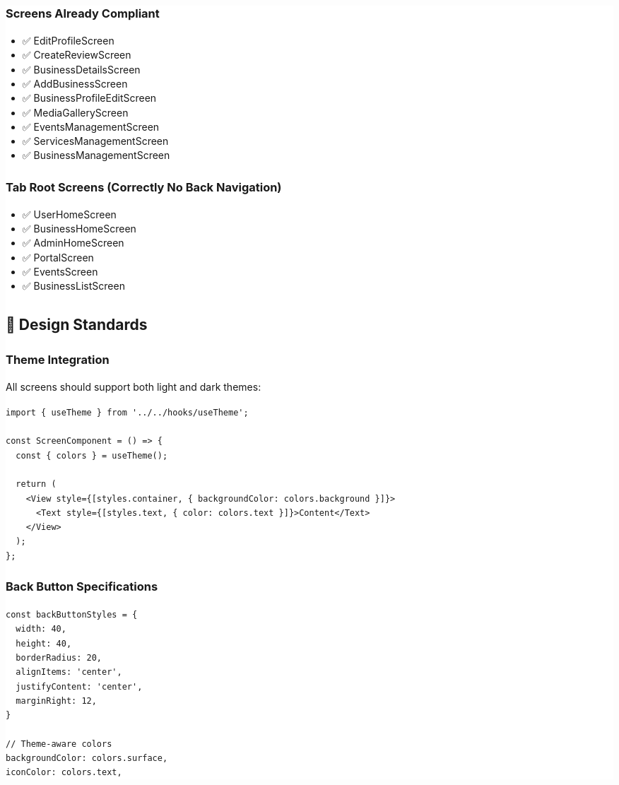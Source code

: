 ### **Screens Already Compliant**
- ✅ EditProfileScreen
- ✅ CreateReviewScreen  
- ✅ BusinessDetailsScreen
- ✅ AddBusinessScreen
- ✅ BusinessProfileEditScreen
- ✅ MediaGalleryScreen
- ✅ EventsManagementScreen
- ✅ ServicesManagementScreen
- ✅ BusinessManagementScreen

### **Tab Root Screens (Correctly No Back Navigation)**
- ✅ UserHomeScreen
- ✅ BusinessHomeScreen
- ✅ AdminHomeScreen
- ✅ PortalScreen
- ✅ EventsScreen
- ✅ BusinessListScreen

## 🎨 Design Standards

### **Theme Integration**
All screens should support both light and dark themes:
```tsx
import { useTheme } from '../../hooks/useTheme';

const ScreenComponent = () => {
  const { colors } = useTheme();
  
  return (
    <View style={[styles.container, { backgroundColor: colors.background }]}>
      <Text style={[styles.text, { color: colors.text }]}>Content</Text>
    </View>
  );
};
```

### **Back Button Specifications**
```tsx
const backButtonStyles = {
  width: 40,
  height: 40,
  borderRadius: 20,
  alignItems: 'center',
  justifyContent: 'center',
  marginRight: 12,
}

// Theme-aware colors
backgroundColor: colors.surface,
iconColor: colors.text,
```
